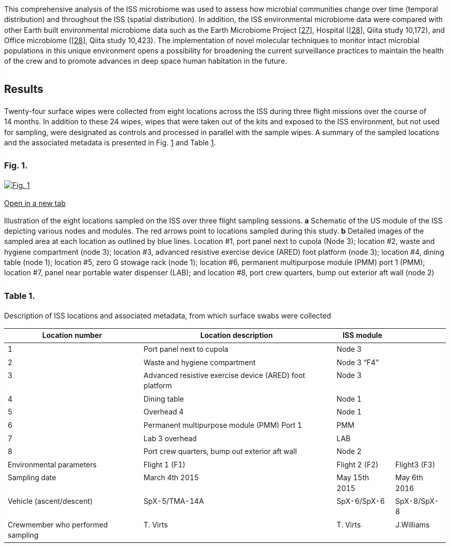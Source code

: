 
This comprehensive analysis of the ISS microbiome was used to assess how microbial communities change over time (temporal distribution) and throughout the ISS (spatial distribution). In addition, the ISS environmental microbiome data were compared with other Earth built environmental microbiome data such as the Earth Microbiome Project [[27](#CR27)], Hospital ([[28](#CR28)], Qiita study 10,172), and Office microbiome ([[28](#CR28)], Qiita study 10,423). The implementation of novel molecular techniques to monitor intact microbial populations in this unique environment opens a possibility for broadening the current surveillance practices to maintain the health of the crew and to promote advances in deep space human habitation in the future.

## Results

Twenty-four surface wipes were collected from eight locations across the ISS during three flight missions over the course of 14 months. In addition to these 24 wipes, wipes that were taken out of the kits and exposed to the ISS environment, but not used for sampling, were designated as controls and processed in parallel with the sample wipes. A summary of the sampled locations and the associated metadata is presented in Fig. [1](#Fig1) and Table [1](#Tab1).

### Fig. 1.

[![Fig. 1](https://cdn.ncbi.nlm.nih.gov/pmc/blobs/6cb3/6452512/5e077589764a/40168_2019_666_Fig1_HTML.jpg)](https://www.ncbi.nlm.nih.gov/core/lw/2.0/html/tileshop_pmc/tileshop_pmc_inline.html?title=Click%20on%20image%20to%20zoom&p=PMC3&id=6452512_40168_2019_666_Fig1_HTML.jpg)

[Open in a new tab](figure/Fig1/)

Illustration of the eight locations sampled on the ISS over three flight sampling sessions. **a** Schematic of the US module of the ISS depicting various nodes and modules. The red arrows point to locations sampled during this study. **b** Detailed images of the sampled area at each location as outlined by blue lines. Location #1, port panel next to cupola (Node 3); location #2, waste and hygiene compartment (node 3); location #3, advanced resistive exercise device (ARED) foot platform (node 3); location #4, dining table (node 1); location #5, zero G stowage rack (node 1); location #6, permanent multipurpose module (PMM) port 1 (PMM); location #7, panel near portable water dispenser (LAB); and location #8, port crew quarters, bump out exterior aft wall (node 2)

### Table 1.

Description of ISS locations and associated metadata, from which surface swabs were collected

| Location number | Location description | ISS module | |
| --- | --- | --- | --- |
| 1 | Port panel next to cupola | Node 3 | |
| 2 | Waste and hygiene compartment | Node 3 “F4” | |
| 3 | Advanced resistive exercise device (ARED) foot platform | Node 3 | |
| 4 | Dining table | Node 1 | |
| 5 | Overhead 4 | Node 1 | |
| 6 | Permanent multipurpose module (PMM) Port 1 | PMM | |
| 7 | Lab 3 overhead | LAB | |
| 8 | Port crew quarters, bump out exterior aft wall | Node 2 | |
| Environmental parameters | Flight 1 (F1) | Flight 2 (F2) | Flight3 (F3) |
| Sampling date | March 4th 2015 | May 15th 2015 | May 6th 2016 |
| Vehicle (ascent/descent) | SpX-5/TMA-14A | SpX-6/SpX-6 | SpX-8/SpX-8 |
| Crewmember who performed sampling | T. Virts | T. Virts | J.Williams |
